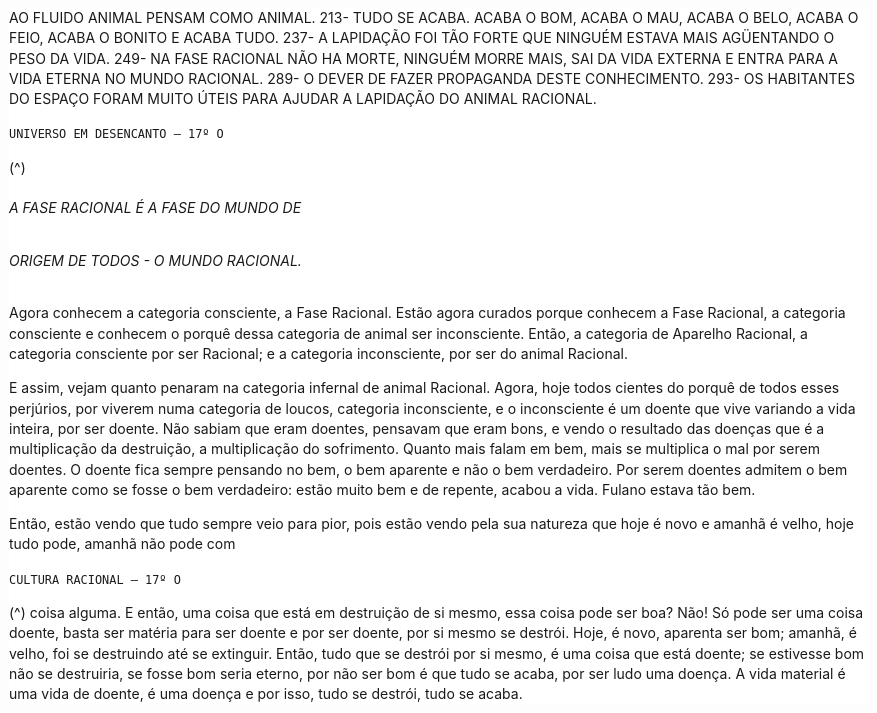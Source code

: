AO FLUIDO ANIMAL PENSAM COMO ANIMAL.
213- TUDO SE ACABA. ACABA O BOM, ACABA O MAU,
ACABA O BELO, ACABA O FEIO, ACABA O BONITO E ACABA
TUDO.
237- A LAPIDAÇÃO FOI TÃO FORTE QUE NINGUÉM ESTAVA
MAIS AGÜENTANDO O PESO DA VIDA.
249- NA FASE RACIONAL NÃO HA MORTE, NINGUÉM MORRE
MAIS, SAI DA VIDA EXTERNA E ENTRA PARA A VIDA
ETERNA NO MUNDO RACIONAL.
289- O DEVER DE FAZER PROPAGANDA DESTE
CONHECIMENTO.
293- OS HABITANTES DO ESPAÇO FORAM MUITO ÚTEIS
PARA AJUDAR A LAPIDAÇÃO DO ANIMAL RACIONAL.


```
UNIVERSO EM DESENCANTO – 17º O
```
(^)

###### A FASE RACIONAL É A FASE DO MUNDO DE

###### ORIGEM DE TODOS - O MUNDO RACIONAL.

Agora conhecem a categoria consciente, a Fase
Racional. Estão agora curados porque conhecem a Fase
Racional, a categoria consciente e conhecem o porquê
dessa categoria de animal ser inconsciente. Então, a
categoria de Aparelho Racional, a categoria consciente
por ser Racional; e a categoria inconsciente, por ser do
animal Racional.

E assim, vejam quanto penaram na categoria
infernal de animal Racional. Agora, hoje todos cientes
do porquê de todos esses perjúrios, por viverem numa
categoria de loucos, categoria inconsciente, e o
inconsciente é um doente que vive variando a vida
inteira, por ser doente. Não sabiam que eram doentes,
pensavam que eram bons, e vendo o resultado das
doenças que é a multiplicação da destruição, a
multiplicação do sofrimento. Quanto mais falam em
bem, mais se multiplica o mal por serem doentes. O
doente fica sempre pensando no bem, o bem aparente e
não o bem verdadeiro. Por serem doentes admitem o
bem aparente como se fosse o bem verdadeiro: estão
muito bem e de repente, acabou a vida. Fulano estava
tão bem.

Então, estão vendo que tudo sempre veio para pior,
pois estão vendo pela sua natureza que hoje é novo e
amanhã é velho, hoje tudo pode, amanhã não pode com


```
CULTURA RACIONAL – 17º O
```
(^)
coisa alguma. E então, uma coisa que está em destruição
de si mesmo, essa coisa pode ser boa? Não! Só pode ser
uma coisa doente, basta ser matéria para ser doente e
por ser doente, por si mesmo se destrói. Hoje, é novo,
aparenta ser bom; amanhã, é velho, foi se destruindo até
se extinguir. Então, tudo que se destrói por si mesmo, é
uma coisa que está doente; se estivesse bom não se
destruiria, se fosse bom seria eterno, por não ser bom é
que tudo se acaba, por ser ludo uma doença. A vida
material é uma vida de doente, é uma doença e por isso,
tudo se destrói, tudo se acaba.